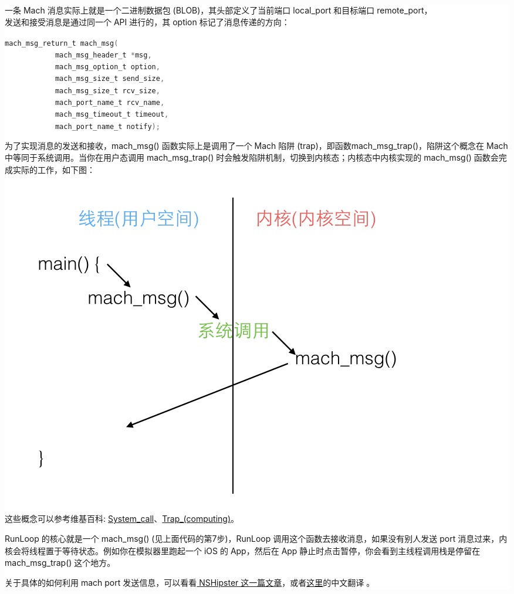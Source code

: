 一条 Mach 消息实际上就是一个二进制数据包 \(BLOB\)，其头部定义了当前端口 local\_port 和目标端口 remote\_port，  
发送和接受消息是通过同一个 API 进行的，其 option 标记了消息传递的方向：

```c
mach_msg_return_t mach_msg(
			mach_msg_header_t *msg,
			mach_msg_option_t option,
			mach_msg_size_t send_size,
			mach_msg_size_t rcv_size,
			mach_port_name_t rcv_name,
			mach_msg_timeout_t timeout,
			mach_port_name_t notify);
```

为了实现消息的发送和接收，mach\_msg\(\) 函数实际上是调用了一个 Mach 陷阱 \(trap\)，即函数mach\_msg\_trap\(\)，陷阱这个概念在 Mach 中等同于系统调用。当你在用户态调用 mach\_msg\_trap\(\) 时会触发陷阱机制，切换到内核态；内核态中内核实现的 mach\_msg\(\) 函数会完成实际的工作，如下图：

![](../.gitbook/assets/runloop_5.png)

这些概念可以参考维基百科: [System\_call](http://en.wikipedia.org/wiki/System_call)、[Trap\_\(computing\)](http://en.wikipedia.org/wiki/Trap_%28computing%29)。

RunLoop 的核心就是一个 mach\_msg\(\) \(见上面代码的第7步\)，RunLoop 调用这个函数去接收消息，如果没有别人发送 port 消息过来，内核会将线程置于等待状态。例如你在模拟器里跑起一个 iOS 的 App，然后在 App 静止时点击暂停，你会看到主线程调用栈是停留在 mach\_msg\_trap\(\) 这个地方。

关于具体的如何利用 mach port 发送信息，可以看看[ NSHipster 这一篇文章](http://nshipster.com/inter-process-communication/)，或者[这里](http://segmentfault.com/a/1190000002400329)的中文翻译 。

